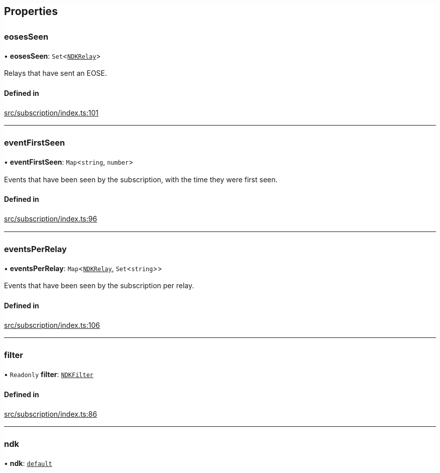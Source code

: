 ## Properties

### eosesSeen

• **eosesSeen**: `Set`<[`NDKRelay`](../wiki/NDKRelay)\>

Relays that have sent an EOSE.

#### Defined in

[src/subscription/index.ts:101](https://github.com/nostr-dev-kit/ndk/blob/1f6f222/src/subscription/index.ts#L101)

___

### eventFirstSeen

• **eventFirstSeen**: `Map`<`string`, `number`\>

Events that have been seen by the subscription, with the time they were first seen.

#### Defined in

[src/subscription/index.ts:96](https://github.com/nostr-dev-kit/ndk/blob/1f6f222/src/subscription/index.ts#L96)

___

### eventsPerRelay

• **eventsPerRelay**: `Map`<[`NDKRelay`](../wiki/NDKRelay), `Set`<`string`\>\>

Events that have been seen by the subscription per relay.

#### Defined in

[src/subscription/index.ts:106](https://github.com/nostr-dev-kit/ndk/blob/1f6f222/src/subscription/index.ts#L106)

___

### filter

• `Readonly` **filter**: [`NDKFilter`](../wiki/Exports#ndkfilter)

#### Defined in

[src/subscription/index.ts:86](https://github.com/nostr-dev-kit/ndk/blob/1f6f222/src/subscription/index.ts#L86)

___

### ndk

• **ndk**: [`default`](../wiki/default)
